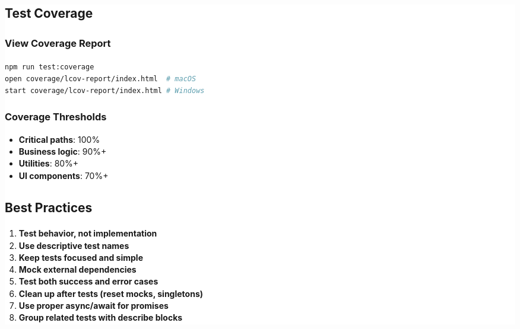 ## Test Coverage

### View Coverage Report
```bash
npm run test:coverage
open coverage/lcov-report/index.html  # macOS
start coverage/lcov-report/index.html # Windows
```

### Coverage Thresholds
- **Critical paths**: 100%
- **Business logic**: 90%+
- **Utilities**: 80%+
- **UI components**: 70%+

## Best Practices

1. **Test behavior, not implementation**
2. **Use descriptive test names**
3. **Keep tests focused and simple**
4. **Mock external dependencies**
5. **Test both success and error cases**
6. **Clean up after tests (reset mocks, singletons)**
7. **Use proper async/await for promises**
8. **Group related tests with describe blocks**